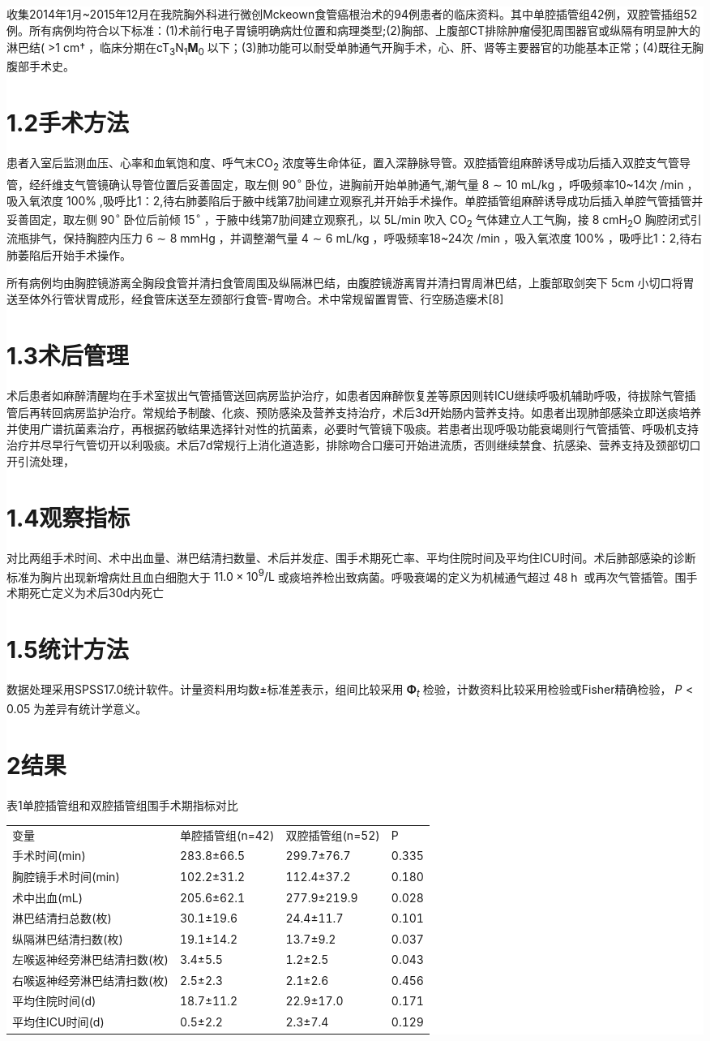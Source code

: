 收集2014年1月\~2015年12月在我院胸外科进行微创Mckeown食管癌根治术的94例患者的临床资料。其中单腔插管组42例，双腔管插组52例。所有病例均符合以下标准：(1)术前行电子胃镜明确病灶位置和病理类型;(2)胸部、上腹部CT排除肿瘤侵犯周围器官或纵隔有明显肿大的淋巴结( $\mathrm { > } 1 \mathrm { \ c m } \mathrm { \dag }$ ，临床分期在$\mathrm { c T } _ { 3 } \mathrm { N } _ { 1 } \mathbf { M } _ { 0 }$ 以下；(3)肺功能可以耐受单肺通气开胸手术，心、肝、肾等主要器官的功能基本正常；(4)既往无胸腹部手术史。

# 1.2手术方法

患者入室后监测血压、心率和血氧饱和度、呼气末$\mathrm { C O } _ { 2 }$ 浓度等生命体征，置入深静脉导管。双腔插管组麻醉诱导成功后插入双腔支气管导管，经纤维支气管镜确认导管位置后妥善固定，取左侧 $9 0 ^ { \circ }$ 卧位，进胸前开始单肺通气,潮气量 ${ 8 { \sim } 1 0 } ~ \mathrm { { m L / k g } }$ ，呼吸频率10\~14次 $/ \mathrm { m i n }$ ，吸入氧浓度 $100 \%$ ,吸呼比1：2,待右肺萎陷后于腋中线第7肋间建立观察孔并开始手术操作。单腔插管组麻醉诱导成功后插入单腔气管插管并妥善固定，取左侧 $9 0 ^ { \circ }$ 卧位后前倾 $1 5 ^ { \circ }$ ，于腋中线第7肋间建立观察孔，以 $5 \mathrm { L } / \mathrm { m i n }$ 吹入 $\mathrm { C O } _ { 2 }$ 气体建立人工气胸，接 ${ 8 \mathrm { \ c m H _ { 2 } O } }$ 胸腔闭式引流瓶排气，保持胸腔内压力 $6 { \sim } 8 \ \mathrm { m m H g }$ ，并调整潮气量 $4 { \sim } 6 ~ \mathrm { m L / k g }$ ，呼吸频率18\~24次 $/ \mathrm { m i n }$ ，吸入氧浓度 $100 \%$ ，吸呼比1：2,待右肺萎陷后开始手术操作。

所有病例均由胸腔镜游离全胸段食管并清扫食管周围及纵隔淋巴结，由腹腔镜游离胃并清扫胃周淋巴结，上腹部取剑突下 $5 \mathrm { c m }$ 小切口将胃送至体外行管状胃成形，经食管床送至左颈部行食管-胃吻合。术中常规留置胃管、行空肠造瘘术[8]

# 1.3术后管理

术后患者如麻醉清醒均在手术室拔出气管插管送回病房监护治疗，如患者因麻醉恢复差等原因则转ICU继续呼吸机辅助呼吸，待拔除气管插管后再转回病房监护治疗。常规给予制酸、化痰、预防感染及营养支持治疗，术后3d开始肠内营养支持。如患者出现肺部感染立即送痰培养并使用广谱抗菌素治疗，再根据药敏结果选择针对性的抗菌素，必要时气管镜下吸痰。若患者出现呼吸功能衰竭则行气管插管、呼吸机支持治疗并尽早行气管切开以利吸痰。术后7d常规行上消化道造影，排除吻合口瘘可开始进流质，否则继续禁食、抗感染、营养支持及颈部切口开引流处理，

# 1.4观察指标

对比两组手术时间、术中出血量、淋巴结清扫数量、术后并发症、围手术期死亡率、平均住院时间及平均住ICU时间。术后肺部感染的诊断标准为胸片出现新增病灶且血白细胞大于 $1 1 . 0 \times 1 0 ^ { 9 } / \mathrm { L }$ 或痰培养检出致病菌。呼吸衰竭的定义为机械通气超过 $4 8 \mathrm { ~ h ~ }$ 或再次气管插管。围手术期死亡定义为术后30d内死亡

# 1.5统计方法

数据处理采用SPSS17.0统计软件。计量资料用均数±标准差表示，组间比较采用 $\mathbf { \Phi } _ { t }$ 检验，计数资料比较采用检验或Fisher精确检验， $P { < } 0 . 0 5$ 为差异有统计学意义。

# 2结果

表1单腔插管组和双腔插管组围手术期指标对比  

<html><body><table><tr><td>变量</td><td>单腔插管组(n=42)</td><td>双腔插管组(n=52)</td><td>P</td></tr><tr><td>手术时间(min)</td><td>283.8±66.5</td><td>299.7±76.7</td><td>0.335</td></tr><tr><td>胸腔镜手术时间(min)</td><td>102.2±31.2</td><td>112.4±37.2</td><td>0.180</td></tr><tr><td>术中出血(mL)</td><td>205.6±62.1</td><td>277.9±219.9</td><td>0.028</td></tr><tr><td>淋巴结清扫总数(枚)</td><td>30.1±19.6</td><td>24.4±11.7</td><td>0.101</td></tr><tr><td>纵隔淋巴结清扫数(枚)</td><td>19.1±14.2</td><td>13.7±9.2</td><td>0.037</td></tr><tr><td>左喉返神经旁淋巴结清扫数(枚)</td><td>3.4±5.5</td><td>1.2±2.5</td><td>0.043</td></tr><tr><td>右喉返神经旁淋巴结清扫数(枚)</td><td>2.5±2.3</td><td>2.1±2.6</td><td>0.456</td></tr><tr><td>平均住院时间(d)</td><td>18.7±11.2</td><td>22.9±17.0</td><td>0.171</td></tr><tr><td>平均住ICU时间(d)</td><td>0.5±2.2</td><td>2.3±7.4</td><td>0.129</td></tr></table></body></html>
